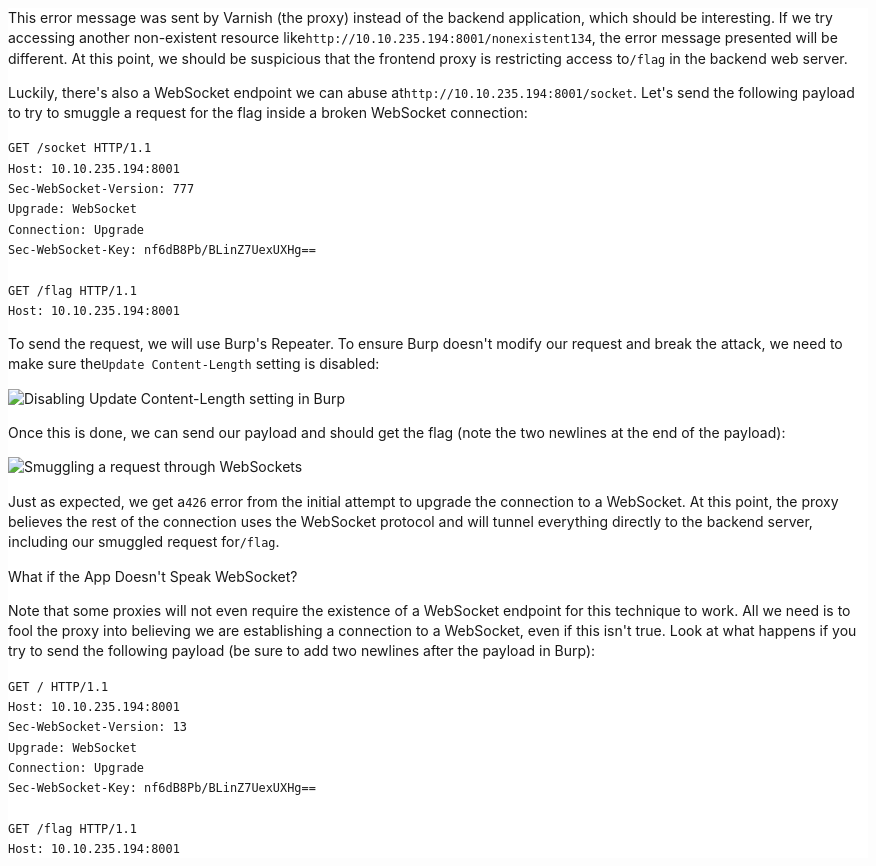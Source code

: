 This error message was sent by Varnish (the proxy) instead of the backend application, which should be interesting. If we try accessing another non-existent resource like`http://10.10.235.194:8001/nonexistent134`, the error message presented will be different. At this point, we should be suspicious that the frontend proxy is restricting access to`/flag` in the backend web server.

Luckily, there's also a WebSocket endpoint we can abuse at`http://10.10.235.194:8001/socket`. Let's send the following payload to try to smuggle a request for the flag inside a broken WebSocket connection:

```shell
GET /socket HTTP/1.1
Host: 10.10.235.194:8001
Sec-WebSocket-Version: 777
Upgrade: WebSocket
Connection: Upgrade
Sec-WebSocket-Key: nf6dB8Pb/BLinZ7UexUXHg==

GET /flag HTTP/1.1
Host: 10.10.235.194:8001

```

To send the request, we will use Burp's Repeater. To ensure Burp doesn't modify our request and break the attack, we need to make sure the`Update Content-Length` setting is disabled:

![Disabling Update Content-Length setting in Burp](https://tryhackme-images.s3.amazonaws.com/user-uploads/5ed5961c6276df568891c3ea/room-content/bb84fd50d49bd7c3e88397abcc0def9d.png) 

Once this is done, we can send our payload and should get the flag (note the two newlines at the end of the payload):

![Smuggling a request through WebSockets](https://tryhackme-images.s3.amazonaws.com/user-uploads/5ed5961c6276df568891c3ea/room-content/b1cf9c5f2251c60723a005819bcd36be.png) 

Just as expected, we get a`426` error from the initial attempt to upgrade the connection to a WebSocket. At this point, the proxy believes the rest of the connection uses the WebSocket protocol and will tunnel everything directly to the backend server, including our smuggled request for`/flag`.

What if the App Doesn't Speak WebSocket?

Note that some proxies will not even require the existence of a WebSocket endpoint for this technique to work. All we need is to fool the proxy into believing we are establishing a connection to a WebSocket, even if this isn't true. Look at what happens if you try to send the following payload (be sure to add two newlines after the payload in Burp):

```shell
GET / HTTP/1.1
Host: 10.10.235.194:8001
Sec-WebSocket-Version: 13
Upgrade: WebSocket
Connection: Upgrade
Sec-WebSocket-Key: nf6dB8Pb/BLinZ7UexUXHg==

GET /flag HTTP/1.1
Host: 10.10.235.194:8001

```

